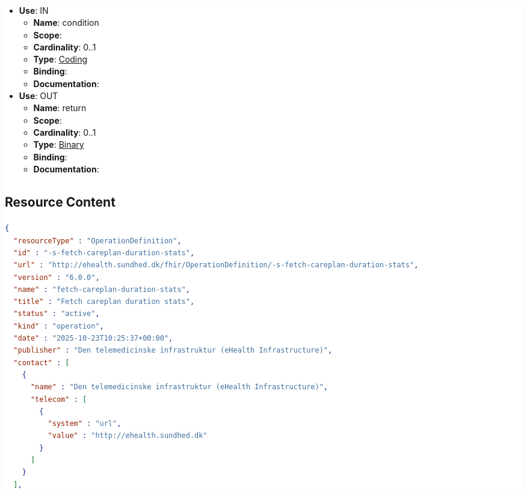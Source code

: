 * **Use**: IN
  * **Name**: condition
  * **Scope**: 
  * **Cardinality**: 0..1
  * **Type**: [Coding](http://hl7.org/fhir/R4/datatypes.html#Coding)
  * **Binding**: 
  * **Documentation**: 
* **Use**: OUT
  * **Name**: return
  * **Scope**: 
  * **Cardinality**: 0..1
  * **Type**: [Binary](http://hl7.org/fhir/R4/binary.html)
  * **Binding**: 
  * **Documentation**: 



## Resource Content

```json
{
  "resourceType" : "OperationDefinition",
  "id" : "-s-fetch-careplan-duration-stats",
  "url" : "http://ehealth.sundhed.dk/fhir/OperationDefinition/-s-fetch-careplan-duration-stats",
  "version" : "6.0.0",
  "name" : "fetch-careplan-duration-stats",
  "title" : "Fetch careplan duration stats",
  "status" : "active",
  "kind" : "operation",
  "date" : "2025-10-23T10:25:37+00:00",
  "publisher" : "Den telemedicinske infrastruktur (eHealth Infrastructure)",
  "contact" : [
    {
      "name" : "Den telemedicinske infrastruktur (eHealth Infrastructure)",
      "telecom" : [
        {
          "system" : "url",
          "value" : "http://ehealth.sundhed.dk"
        }
      ]
    }
  ],
```